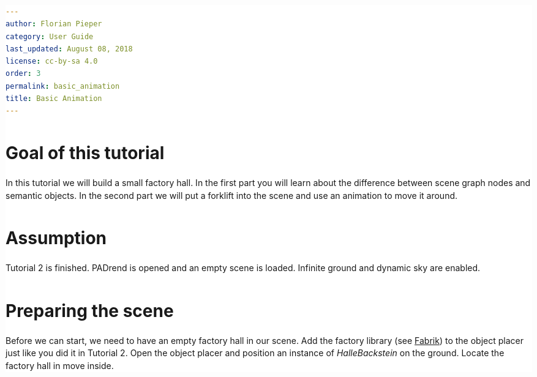 ```yaml
---
author: Florian Pieper
category: User Guide
last_updated: August 08, 2018
license: cc-by-sa 4.0
order: 3
permalink: basic_animation
title: Basic Animation
---
```




# Goal of this tutorial
In this tutorial we will build a small factory hall.
In the first part you will learn about the difference between scene graph nodes and semantic objects.
In the second part we will put a forklift into the scene and use an animation to move it around.

# Assumption
Tutorial 2 is finished.
PADrend is opened and an empty scene is loaded.
Infinite ground and dynamic sky are enabled.

# Preparing the scene
Before we can start, we need to have an empty factory hall in our scene.
Add the factory library (see [Fabrik](../models/Fabrik.zip)) to the object placer just like you did it in Tutorial 2.
Open the object placer and position an instance of _HalleBackstein_ on the ground.
Locate the factory hall in move inside.

